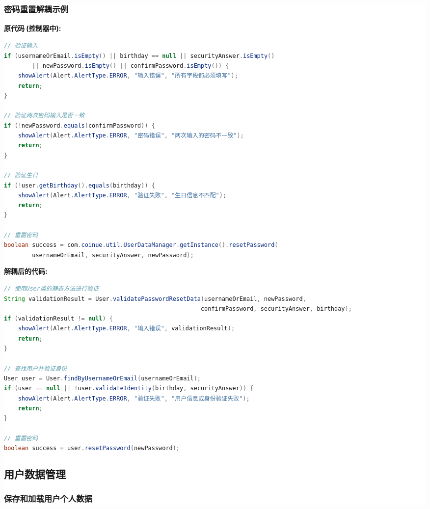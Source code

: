 ### 密码重置解耦示例

**原代码 (控制器中):**
```java
// 验证输入
if (usernameOrEmail.isEmpty() || birthday == null || securityAnswer.isEmpty() 
        || newPassword.isEmpty() || confirmPassword.isEmpty()) {
    showAlert(Alert.AlertType.ERROR, "输入错误", "所有字段都必须填写");
    return;
}

// 验证两次密码输入是否一致
if (!newPassword.equals(confirmPassword)) {
    showAlert(Alert.AlertType.ERROR, "密码错误", "两次输入的密码不一致");
    return;
}

// 验证生日
if (!user.getBirthday().equals(birthday)) {
    showAlert(Alert.AlertType.ERROR, "验证失败", "生日信息不匹配");
    return;
}

// 重置密码
boolean success = com.coinue.util.UserDataManager.getInstance().resetPassword(
        usernameOrEmail, securityAnswer, newPassword);
```

**解耦后的代码:**
```java
// 使用User类的静态方法进行验证
String validationResult = User.validatePasswordResetData(usernameOrEmail, newPassword, 
                                                        confirmPassword, securityAnswer, birthday);
if (validationResult != null) {
    showAlert(Alert.AlertType.ERROR, "输入错误", validationResult);
    return;
}

// 查找用户并验证身份
User user = User.findByUsernameOrEmail(usernameOrEmail);
if (user == null || !user.validateIdentity(birthday, securityAnswer)) {
    showAlert(Alert.AlertType.ERROR, "验证失败", "用户信息或身份验证失败");
    return;
}

// 重置密码
boolean success = user.resetPassword(newPassword);
```

## 用户数据管理

### 保存和加载用户个人数据
